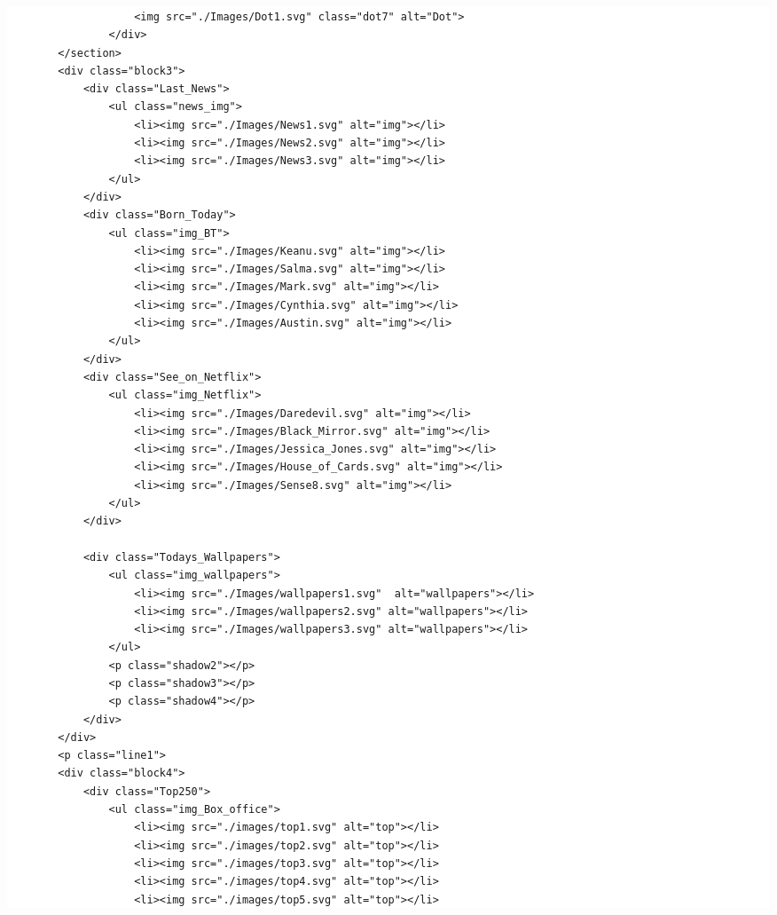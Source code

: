                         <img src="./Images/Dot1.svg" class="dot7" alt="Dot">
                    </div>
            </section>
            <div class="block3">
                <div class="Last_News">
                    <ul class="news_img">
                        <li><img src="./Images/News1.svg" alt="img"></li>
                        <li><img src="./Images/News2.svg" alt="img"></li>
                        <li><img src="./Images/News3.svg" alt="img"></li>
                    </ul>  
                </div>
                <div class="Born_Today">
                    <ul class="img_BT">
                        <li><img src="./Images/Keanu.svg" alt="img"></li>
                        <li><img src="./Images/Salma.svg" alt="img"></li>
                        <li><img src="./Images/Mark.svg" alt="img"></li>
                        <li><img src="./Images/Cynthia.svg" alt="img"></li>
                        <li><img src="./Images/Austin.svg" alt="img"></li>
                    </ul>
                </div>
                <div class="See_on_Netflix">
                    <ul class="img_Netflix">
                        <li><img src="./Images/Daredevil.svg" alt="img"></li>
                        <li><img src="./Images/Black_Mirror.svg" alt="img"></li>
                        <li><img src="./Images/Jessica_Jones.svg" alt="img"></li>
                        <li><img src="./Images/House_of_Cards.svg" alt="img"></li>
                        <li><img src="./Images/Sense8.svg" alt="img"></li>
                    </ul>
                </div>

                <div class="Todays_Wallpapers">
                    <ul class="img_wallpapers">
                        <li><img src="./Images/wallpapers1.svg"  alt="wallpapers"></li>
                        <li><img src="./Images/wallpapers2.svg" alt="wallpapers"></li>
                        <li><img src="./Images/wallpapers3.svg" alt="wallpapers"></li>
                    </ul>
                    <p class="shadow2"></p>
                    <p class="shadow3"></p>
                    <p class="shadow4"></p>
                </div>
            </div>
            <p class="line1">
            <div class="block4">
                <div class="Top250">
                    <ul class="img_Box_office">
                        <li><img src="./images/top1.svg" alt="top"></li>
                        <li><img src="./images/top2.svg" alt="top"></li>
                        <li><img src="./images/top3.svg" alt="top"></li>
                        <li><img src="./images/top4.svg" alt="top"></li>
                        <li><img src="./images/top5.svg" alt="top"></li>